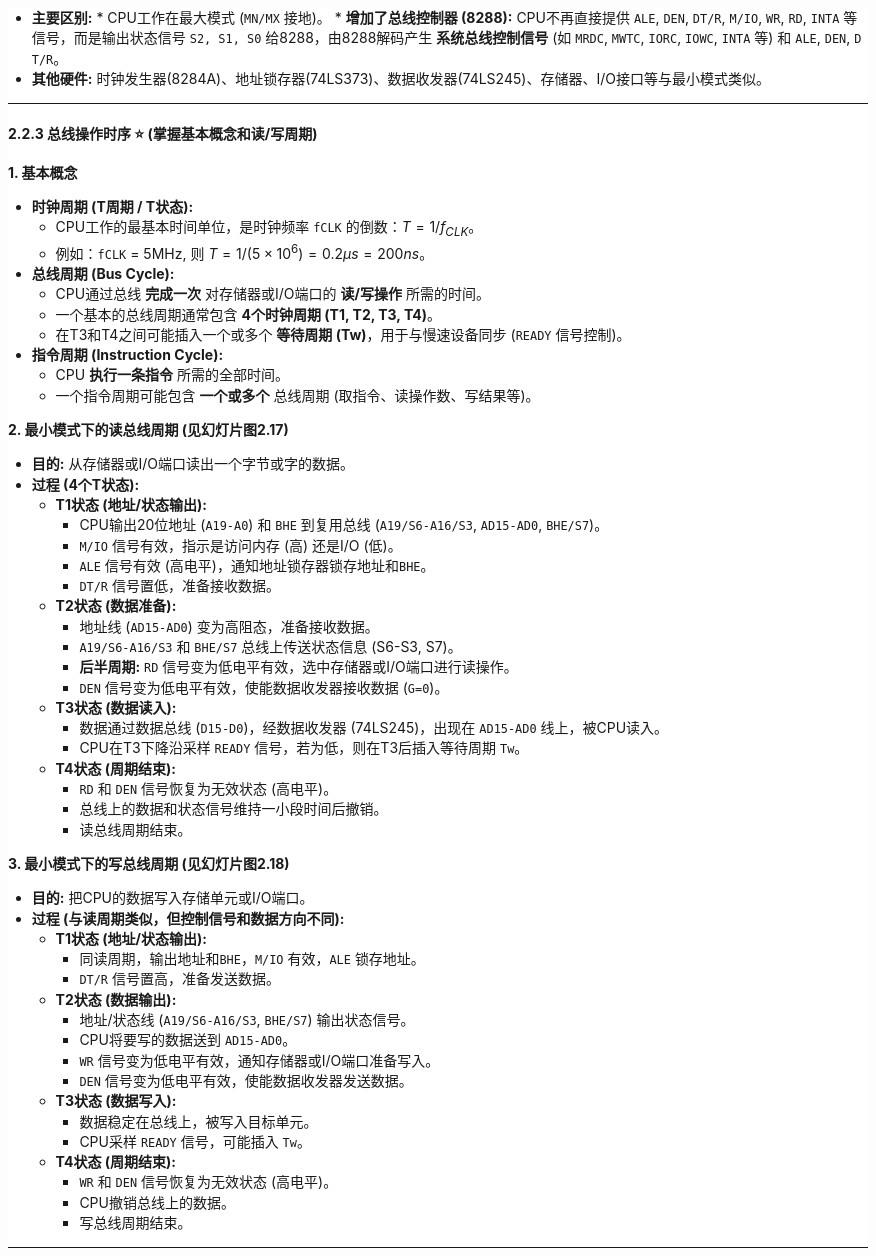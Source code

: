 *    **主要区别:**
    *   CPU工作在最大模式 (`MN/MX` 接地)。
    *   **增加了总线控制器 (8288):** CPU不再直接提供 `ALE`, `DEN`, `DT/R`, `M/IO`, `WR`, `RD`, `INTA` 等信号，而是输出状态信号 `S2, S1, S0` 给8288，由8288解码产生 **系统总线控制信号** (如 `MRDC`, `MWTC`, `IORC`, `IOWC`, `INTA` 等) 和 `ALE`, `DEN`, `DT/R`。
*   **其他硬件:** 时钟发生器(8284A)、地址锁存器(74LS373)、数据收发器(74LS245)、存储器、I/O接口等与最小模式类似。

---

#### 2.2.3 总线操作时序 ⭐ (掌握基本概念和读/写周期)

**1. 基本概念**

*   **时钟周期 (T周期 / T状态):**
    *  CPU工作的最基本时间单位，是时钟频率 `fCLK` 的倒数：$T = 1 / f_{CLK}$。
    *   例如：`fCLK` = 5MHz, 则 $T = 1 / (5 \times 10^6) = 0.2 \mu s = 200 ns$。
*   **总线周期 (Bus Cycle):**
    *   CPU通过总线 **完成一次** 对存储器或I/O端口的 **读/写操作** 所需的时间。
    *   一个基本的总线周期通常包含 **4个时钟周期 (T1, T2, T3, T4)**。
    *   在T3和T4之间可能插入一个或多个 **等待周期 (Tw)**，用于与慢速设备同步 (`READY` 信号控制)。
*   **指令周期 (Instruction Cycle):**
    *    CPU **执行一条指令** 所需的全部时间。
    *   一个指令周期可能包含 **一个或多个** 总线周期 (取指令、读操作数、写结果等)。

**2. 最小模式下的读总线周期 (见幻灯片图2.17)**

*   **目的:** 从存储器或I/O端口读出一个字节或字的数据。
*   **过程 (4个T状态):**
    *   **T1状态 (地址/状态输出):**
        *   CPU输出20位地址 (`A19-A0`) 和 `BHE` 到复用总线 (`A19/S6-A16/S3`, `AD15-AD0`, `BHE/S7`)。
        *   `M/IO` 信号有效，指示是访问内存 (高) 还是I/O (低)。
        *   `ALE` 信号有效 (高电平)，通知地址锁存器锁存地址和`BHE`。
        *   `DT/R` 信号置低，准备接收数据。
    *   **T2状态 (数据准备):**
        *   地址线 (`AD15-AD0`) 变为高阻态，准备接收数据。
        *   `A19/S6-A16/S3` 和 `BHE/S7` 总线上传送状态信息 (S6-S3, S7)。
        *   **后半周期:** `RD` 信号变为低电平有效，选中存储器或I/O端口进行读操作。
        *   `DEN` 信号变为低电平有效，使能数据收发器接收数据 (`G=0`)。
    *   **T3状态 (数据读入):**
        *   数据通过数据总线 (`D15-D0`)，经数据收发器 (74LS245)，出现在 `AD15-AD0` 线上，被CPU读入。
        *   CPU在T3下降沿采样 `READY` 信号，若为低，则在T3后插入等待周期 `Tw`。
    *   **T4状态 (周期结束):**
        *   `RD` 和 `DEN` 信号恢复为无效状态 (高电平)。
        *   总线上的数据和状态信号维持一小段时间后撤销。
        *   读总线周期结束。

**3. 最小模式下的写总线周期 (见幻灯片图2.18)**

*   **目的:** 把CPU的数据写入存储单元或I/O端口。
*   **过程 (与读周期类似，但控制信号和数据方向不同):**
    *   **T1状态 (地址/状态输出):**
        *   同读周期，输出地址和`BHE`，`M/IO` 有效，`ALE` 锁存地址。
        *   `DT/R` 信号置高，准备发送数据。
    *   **T2状态 (数据输出):**
        *   地址/状态线 (`A19/S6-A16/S3`, `BHE/S7`) 输出状态信号。
        *   CPU将要写的数据送到 `AD15-AD0`。
        *   `WR` 信号变为低电平有效，通知存储器或I/O端口准备写入。
        *   `DEN` 信号变为低电平有效，使能数据收发器发送数据。
    *   **T3状态 (数据写入):**
        *   数据稳定在总线上，被写入目标单元。
        *   CPU采样 `READY` 信号，可能插入 `Tw`。
    *   **T4状态 (周期结束):**
        *   `WR` 和 `DEN` 信号恢复为无效状态 (高电平)。
        *   CPU撤销总线上的数据。
        *   写总线周期结束。

---